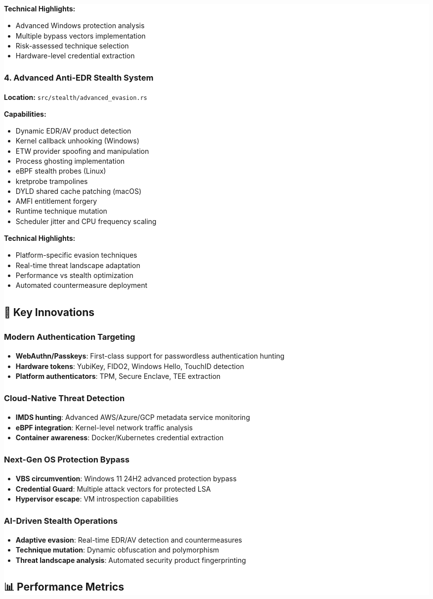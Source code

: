 **Technical Highlights:**
- Advanced Windows protection analysis
- Multiple bypass vectors implementation
- Risk-assessed technique selection
- Hardware-level credential extraction

### 4. Advanced Anti-EDR Stealth System
**Location:** `src/stealth/advanced_evasion.rs`

**Capabilities:**
- Dynamic EDR/AV product detection
- Kernel callback unhooking (Windows)
- ETW provider spoofing and manipulation
- Process ghosting implementation
- eBPF stealth probes (Linux)
- kretprobe trampolines
- DYLD shared cache patching (macOS)
- AMFI entitlement forgery
- Runtime technique mutation
- Scheduler jitter and CPU frequency scaling

**Technical Highlights:**
- Platform-specific evasion techniques
- Real-time threat landscape adaptation
- Performance vs stealth optimization
- Automated countermeasure deployment

## 🎯 Key Innovations

### Modern Authentication Targeting
- **WebAuthn/Passkeys**: First-class support for passwordless authentication hunting
- **Hardware tokens**: YubiKey, FIDO2, Windows Hello, TouchID detection
- **Platform authenticators**: TPM, Secure Enclave, TEE extraction

### Cloud-Native Threat Detection
- **IMDS hunting**: Advanced AWS/Azure/GCP metadata service monitoring
- **eBPF integration**: Kernel-level network traffic analysis
- **Container awareness**: Docker/Kubernetes credential extraction

### Next-Gen OS Protection Bypass
- **VBS circumvention**: Windows 11 24H2 advanced protection bypass
- **Credential Guard**: Multiple attack vectors for protected LSA
- **Hypervisor escape**: VM introspection capabilities

### AI-Driven Stealth Operations
- **Adaptive evasion**: Real-time EDR/AV detection and countermeasures
- **Technique mutation**: Dynamic obfuscation and polymorphism
- **Threat landscape analysis**: Automated security product fingerprinting

## 📊 Performance Metrics
